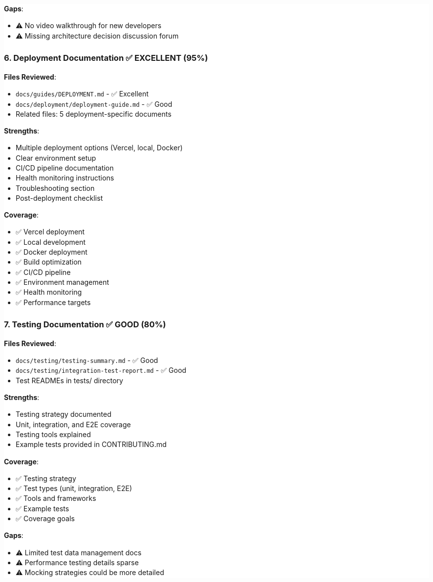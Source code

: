 **Gaps**:
- ⚠️ No video walkthrough for new developers
- ⚠️ Missing architecture decision discussion forum

### 6. Deployment Documentation ✅ EXCELLENT (95%)

**Files Reviewed**:
- `docs/guides/DEPLOYMENT.md` - ✅ Excellent
- `docs/deployment/deployment-guide.md` - ✅ Good
- Related files: 5 deployment-specific documents

**Strengths**:
- Multiple deployment options (Vercel, local, Docker)
- Clear environment setup
- CI/CD pipeline documentation
- Health monitoring instructions
- Troubleshooting section
- Post-deployment checklist

**Coverage**:
- ✅ Vercel deployment
- ✅ Local development
- ✅ Docker deployment
- ✅ Build optimization
- ✅ CI/CD pipeline
- ✅ Environment management
- ✅ Health monitoring
- ✅ Performance targets

### 7. Testing Documentation ✅ GOOD (80%)

**Files Reviewed**:
- `docs/testing/testing-summary.md` - ✅ Good
- `docs/testing/integration-test-report.md` - ✅ Good
- Test READMEs in tests/ directory

**Strengths**:
- Testing strategy documented
- Unit, integration, and E2E coverage
- Testing tools explained
- Example tests provided in CONTRIBUTING.md

**Coverage**:
- ✅ Testing strategy
- ✅ Test types (unit, integration, E2E)
- ✅ Tools and frameworks
- ✅ Example tests
- ✅ Coverage goals

**Gaps**:
- ⚠️ Limited test data management docs
- ⚠️ Performance testing details sparse
- ⚠️ Mocking strategies could be more detailed
